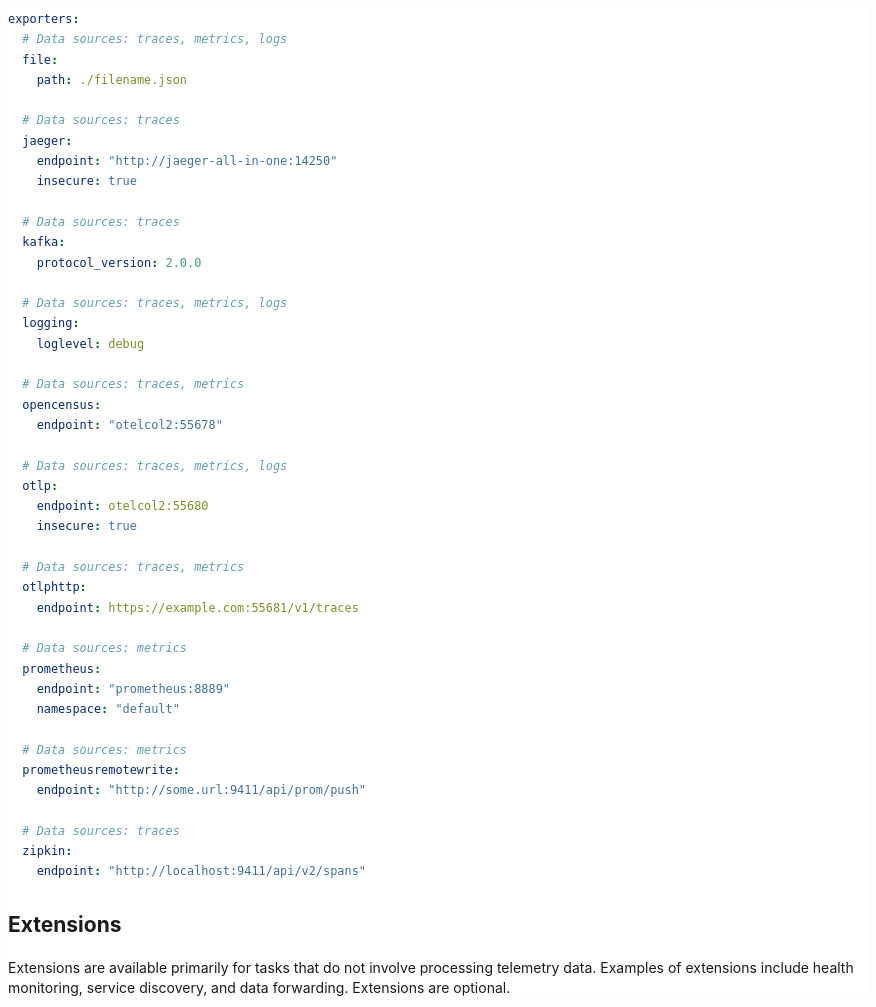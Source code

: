 ```yaml
exporters:
  # Data sources: traces, metrics, logs
  file:
    path: ./filename.json

  # Data sources: traces
  jaeger:
    endpoint: "http://jaeger-all-in-one:14250"
    insecure: true

  # Data sources: traces
  kafka:
    protocol_version: 2.0.0

  # Data sources: traces, metrics, logs
  logging:
    loglevel: debug

  # Data sources: traces, metrics
  opencensus:
    endpoint: "otelcol2:55678"

  # Data sources: traces, metrics, logs
  otlp:
    endpoint: otelcol2:55680
    insecure: true

  # Data sources: traces, metrics
  otlphttp:
    endpoint: https://example.com:55681/v1/traces

  # Data sources: metrics
  prometheus:
    endpoint: "prometheus:8889"
    namespace: "default"

  # Data sources: metrics
  prometheusremotewrite:
    endpoint: "http://some.url:9411/api/prom/push"

  # Data sources: traces
  zipkin:
    endpoint: "http://localhost:9411/api/v2/spans"
```

## Extensions

Extensions are available primarily for tasks that do not involve processing telemetry
data. Examples of extensions include health monitoring, service discovery, and
data forwarding. Extensions are optional.
